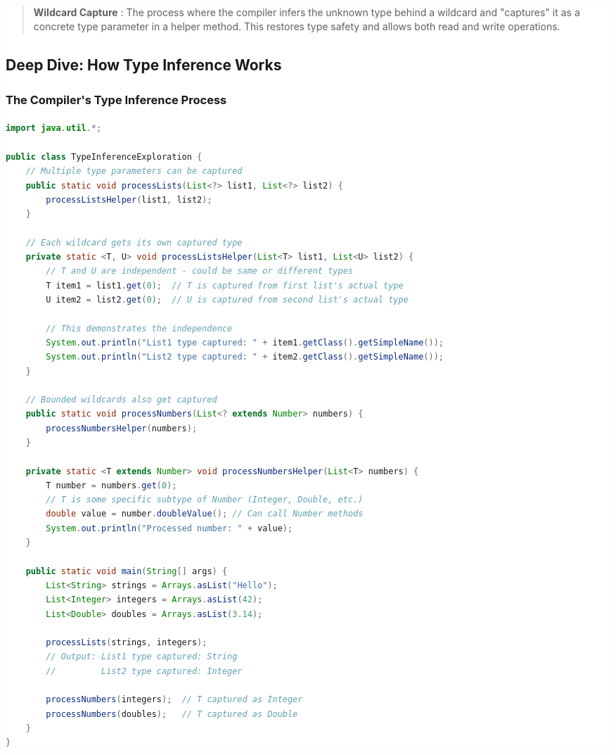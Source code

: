 > **Wildcard Capture** : The process where the compiler infers the unknown type behind a wildcard and "captures" it as a concrete type parameter in a helper method. This restores type safety and allows both read and write operations.

## Deep Dive: How Type Inference Works

### The Compiler's Type Inference Process

```java
import java.util.*;

public class TypeInferenceExploration {
    // Multiple type parameters can be captured
    public static void processLists(List<?> list1, List<?> list2) {
        processListsHelper(list1, list2);
    }
  
    // Each wildcard gets its own captured type
    private static <T, U> void processListsHelper(List<T> list1, List<U> list2) {
        // T and U are independent - could be same or different types
        T item1 = list1.get(0);  // T is captured from first list's actual type
        U item2 = list2.get(0);  // U is captured from second list's actual type
      
        // This demonstrates the independence
        System.out.println("List1 type captured: " + item1.getClass().getSimpleName());
        System.out.println("List2 type captured: " + item2.getClass().getSimpleName());
    }
  
    // Bounded wildcards also get captured
    public static void processNumbers(List<? extends Number> numbers) {
        processNumbersHelper(numbers);
    }
  
    private static <T extends Number> void processNumbersHelper(List<T> numbers) {
        T number = numbers.get(0);
        // T is some specific subtype of Number (Integer, Double, etc.)
        double value = number.doubleValue(); // Can call Number methods
        System.out.println("Processed number: " + value);
    }
  
    public static void main(String[] args) {
        List<String> strings = Arrays.asList("Hello");
        List<Integer> integers = Arrays.asList(42);
        List<Double> doubles = Arrays.asList(3.14);
      
        processLists(strings, integers);
        // Output: List1 type captured: String
        //         List2 type captured: Integer
      
        processNumbers(integers);  // T captured as Integer
        processNumbers(doubles);   // T captured as Double
    }
}
```
